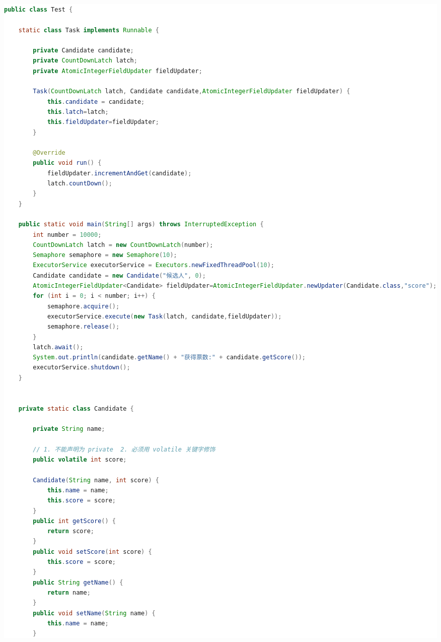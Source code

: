 ```java
public class Test {

    static class Task implements Runnable {

        private Candidate candidate;
        private CountDownLatch latch;
        private AtomicIntegerFieldUpdater fieldUpdater;

        Task(CountDownLatch latch, Candidate candidate,AtomicIntegerFieldUpdater fieldUpdater) {
            this.candidate = candidate;
            this.latch=latch;
            this.fieldUpdater=fieldUpdater;
        }

        @Override
        public void run() {
            fieldUpdater.incrementAndGet(candidate);
            latch.countDown();
        }
    }
    
    public static void main(String[] args) throws InterruptedException {
        int number = 10000;
        CountDownLatch latch = new CountDownLatch(number);
        Semaphore semaphore = new Semaphore(10);
        ExecutorService executorService = Executors.newFixedThreadPool(10);
        Candidate candidate = new Candidate("候选人", 0);
        AtomicIntegerFieldUpdater<Candidate> fieldUpdater=AtomicIntegerFieldUpdater.newUpdater(Candidate.class,"score");
        for (int i = 0; i < number; i++) {
            semaphore.acquire();
            executorService.execute(new Task(latch, candidate,fieldUpdater));
            semaphore.release();
        }
        latch.await();
        System.out.println(candidate.getName() + "获得票数:" + candidate.getScore());
        executorService.shutdown();
    }


    private static class Candidate {

        private String name;

        // 1. 不能声明为 private  2. 必须用 volatile 关键字修饰
        public volatile int score;

        Candidate(String name, int score) {
            this.name = name;
            this.score = score;
        }
        public int getScore() {
            return score;
        }
        public void setScore(int score) {
            this.score = score;
        }
        public String getName() {
            return name;
        }
        public void setName(String name) {
            this.name = name;
        }
```